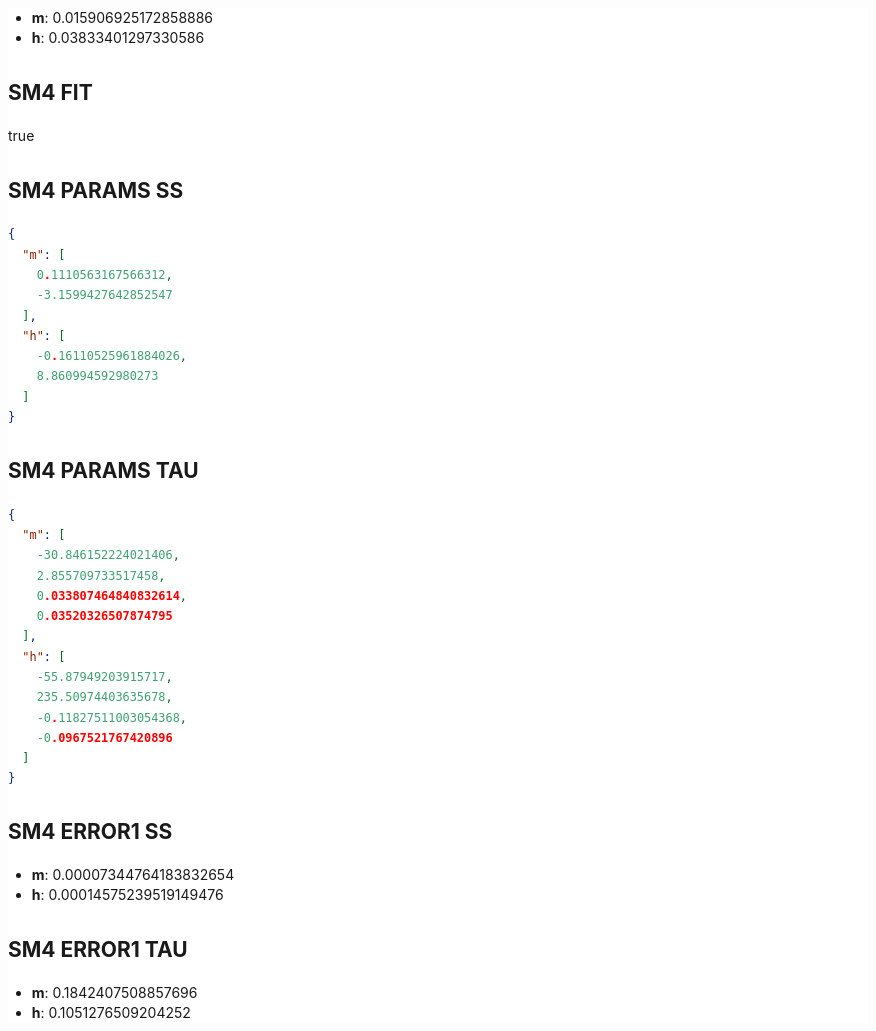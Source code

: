 - **m**: 0.015906925172858886
- **h**: 0.03833401297330586

## SM4 FIT

true

## SM4 PARAMS SS

```json
{
  "m": [
    0.1110563167566312,
    -3.1599427642852547
  ],
  "h": [
    -0.16110525961884026,
    8.860994592980273
  ]
}
```

## SM4 PARAMS TAU

```json
{
  "m": [
    -30.846152224021406,
    2.855709733517458,
    0.033807464840832614,
    0.03520326507874795
  ],
  "h": [
    -55.87949203915717,
    235.50974403635678,
    -0.11827511003054368,
    -0.0967521767420896
  ]
}
```

## SM4 ERROR1 SS

- **m**: 0.00007344764183832654
- **h**: 0.00014575239519149476

## SM4 ERROR1 TAU

- **m**: 0.1842407508857696
- **h**: 0.1051276509204252
